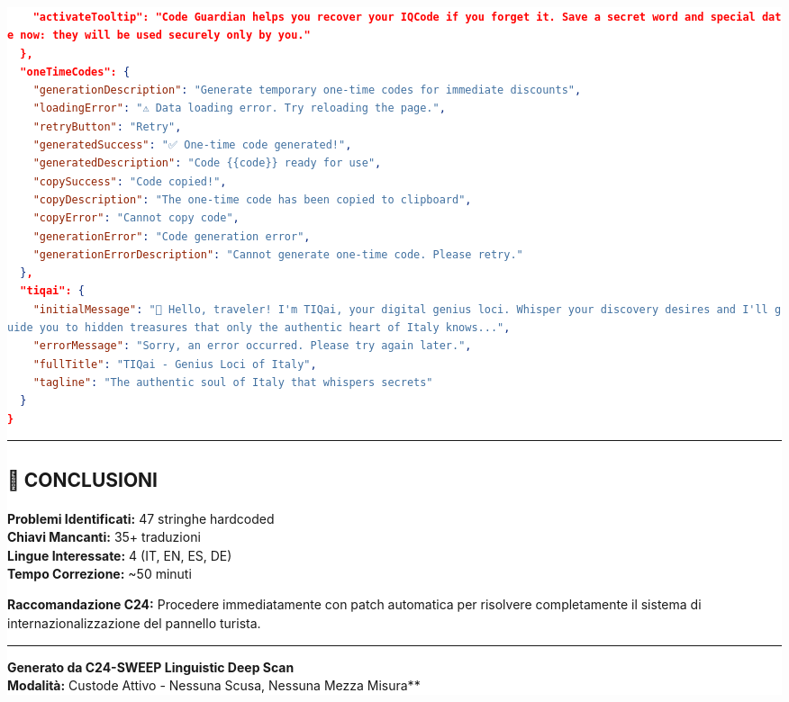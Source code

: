 ```json
    "activateTooltip": "Code Guardian helps you recover your IQCode if you forget it. Save a secret word and special date now: they will be used securely only by you."
  },
  "oneTimeCodes": {
    "generationDescription": "Generate temporary one-time codes for immediate discounts",
    "loadingError": "⚠️ Data loading error. Try reloading the page.",
    "retryButton": "Retry",
    "generatedSuccess": "✅ One-time code generated!",
    "generatedDescription": "Code {{code}} ready for use",
    "copySuccess": "Code copied!",
    "copyDescription": "The one-time code has been copied to clipboard",
    "copyError": "Cannot copy code",
    "generationError": "Code generation error",
    "generationErrorDescription": "Cannot generate one-time code. Please retry."
  },
  "tiqai": {
    "initialMessage": "🌅 Hello, traveler! I'm TIQai, your digital genius loci. Whisper your discovery desires and I'll guide you to hidden treasures that only the authentic heart of Italy knows...",
    "errorMessage": "Sorry, an error occurred. Please try again later.",
    "fullTitle": "TIQai - Genius Loci of Italy",
    "tagline": "The authentic soul of Italy that whispers secrets"
  }
}
```

---

## 🎯 CONCLUSIONI

**Problemi Identificati:** 47 stringhe hardcoded  
**Chiavi Mancanti:** 35+ traduzioni  
**Lingue Interessate:** 4 (IT, EN, ES, DE)  
**Tempo Correzione:** ~50 minuti  

**Raccomandazione C24:** Procedere immediatamente con patch automatica per risolvere completamente il sistema di internazionalizzazione del pannello turista.

---

**Generato da C24-SWEEP Linguistic Deep Scan**  
**Modalità:** Custode Attivo - Nessuna Scusa, Nessuna Mezza Misura**